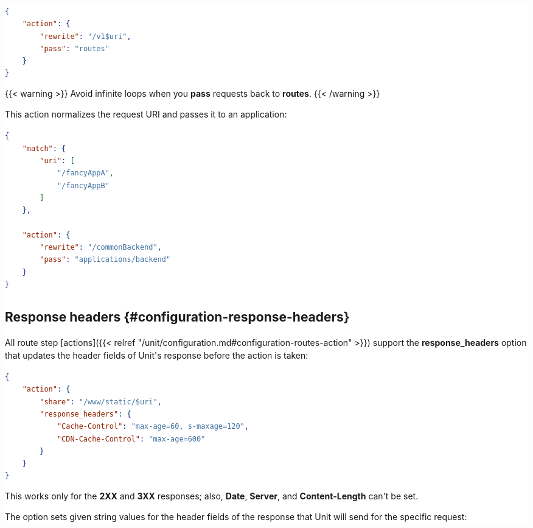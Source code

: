 ```json
{
    "action": {
        "rewrite": "/v1$uri",
        "pass": "routes"
    }
}
```

{{< warning >}}
Avoid infinite loops when you **pass** requests back to **routes**.
{{< /warning >}}

This action normalizes the request URI and passes it to an application:

```json
{
    "match": {
        "uri": [
            "/fancyAppA",
            "/fancyAppB"
        ]
    },

    "action": {
        "rewrite": "/commonBackend",
        "pass": "applications/backend"
    }
}
```

## Response headers {#configuration-response-headers}

All route step
[actions]({{< relref "/unit/configuration.md#configuration-routes-action" >}})
support the **response_headers** option that updates the header fields of Unit's response
before the action is taken:

```json
{
    "action": {
        "share": "/www/static/$uri",
        "response_headers": {
            "Cache-Control": "max-age=60, s-maxage=120",
            "CDN-Cache-Control": "max-age=600"
        }
    }
}
```

This works only for the **2XX** and **3XX** responses;
also, **Date**, **Server**, and **Content-Length** can't be set.

The option sets given string values for the header fields of the response
that Unit will send for the specific request:
